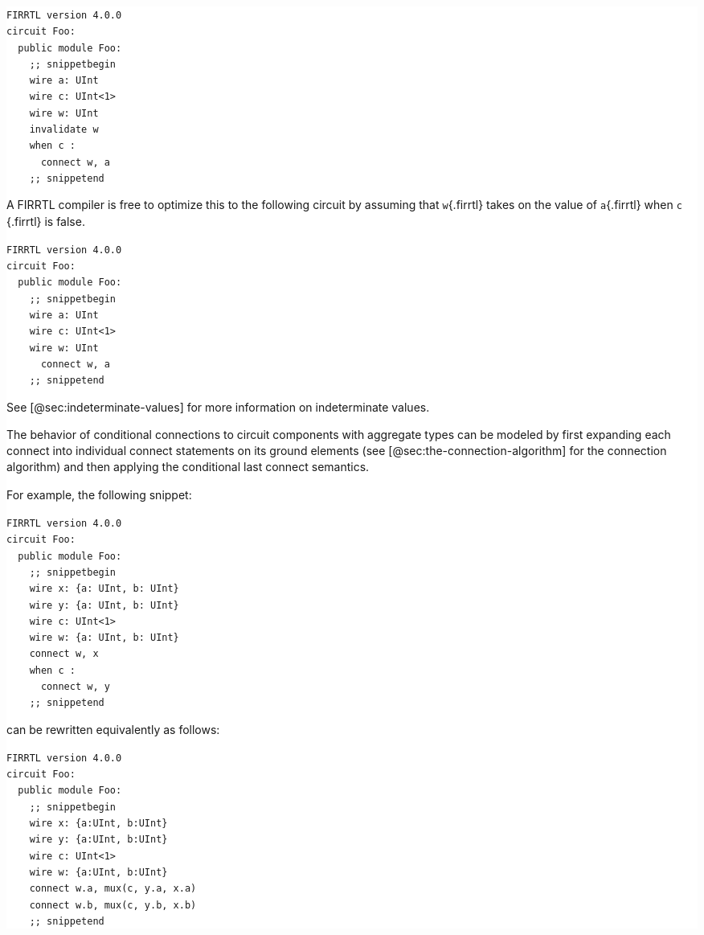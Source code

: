 ``` firrtl
FIRRTL version 4.0.0
circuit Foo:
  public module Foo:
    ;; snippetbegin
    wire a: UInt
    wire c: UInt<1>
    wire w: UInt
    invalidate w
    when c :
      connect w, a
    ;; snippetend
```

A FIRRTL compiler is free to optimize this to the following circuit by assuming that `w`{.firrtl} takes on the value of `a`{.firrtl} when `c`{.firrtl} is false.

``` firrtl
FIRRTL version 4.0.0
circuit Foo:
  public module Foo:
    ;; snippetbegin
    wire a: UInt
    wire c: UInt<1>
    wire w: UInt
      connect w, a
    ;; snippetend
```

See [@sec:indeterminate-values] for more information on indeterminate values.

The behavior of conditional connections to circuit components with aggregate types can be modeled by first expanding each connect into individual connect statements on its ground elements (see [@sec:the-connection-algorithm] for the connection algorithm) and then applying the conditional last connect semantics.

For example, the following snippet:

``` firrtl
FIRRTL version 4.0.0
circuit Foo:
  public module Foo:
    ;; snippetbegin
    wire x: {a: UInt, b: UInt}
    wire y: {a: UInt, b: UInt}
    wire c: UInt<1>
    wire w: {a: UInt, b: UInt}
    connect w, x
    when c :
      connect w, y
    ;; snippetend
```

can be rewritten equivalently as follows:

``` firrtl
FIRRTL version 4.0.0
circuit Foo:
  public module Foo:
    ;; snippetbegin
    wire x: {a:UInt, b:UInt}
    wire y: {a:UInt, b:UInt}
    wire c: UInt<1>
    wire w: {a:UInt, b:UInt}
    connect w.a, mux(c, y.a, x.a)
    connect w.b, mux(c, y.b, x.b)
    ;; snippetend
```
